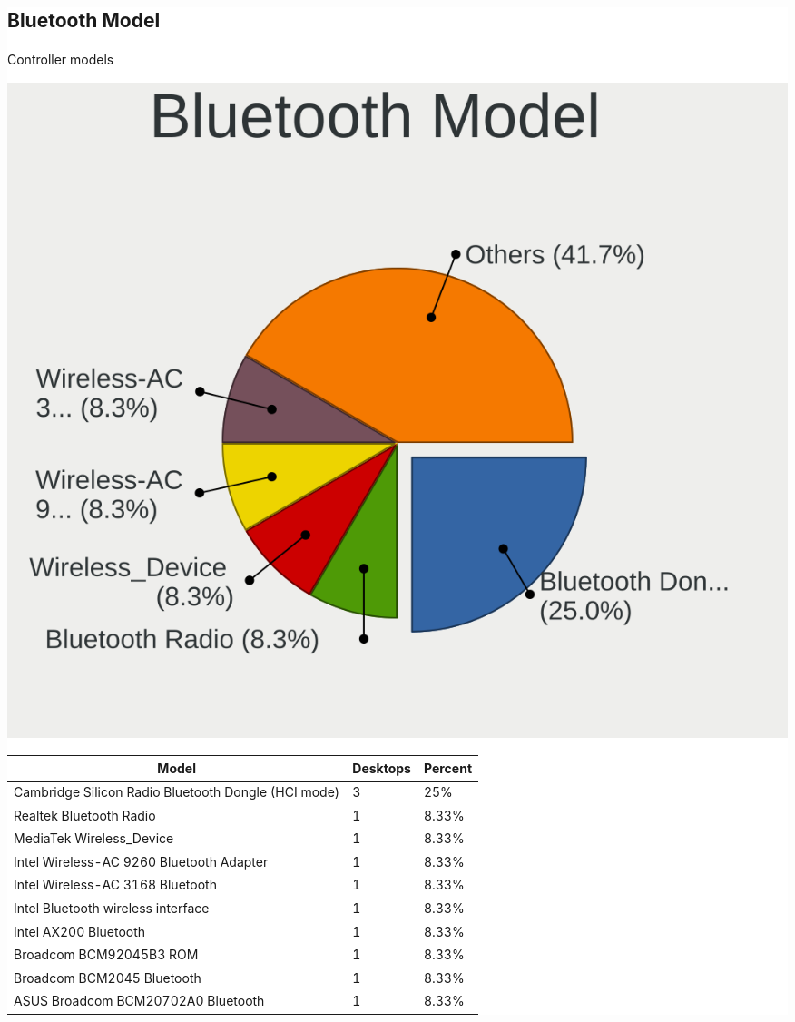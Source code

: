 Bluetooth Model
---------------

Controller models

![Bluetooth Model](./images/pie_chart/bt_model.svg)


| Model                                               | Desktops | Percent |
|-----------------------------------------------------|----------|---------|
| Cambridge Silicon Radio Bluetooth Dongle (HCI mode) | 3        | 25%     |
| Realtek Bluetooth Radio                             | 1        | 8.33%   |
| MediaTek Wireless_Device                            | 1        | 8.33%   |
| Intel Wireless-AC 9260 Bluetooth Adapter            | 1        | 8.33%   |
| Intel Wireless-AC 3168 Bluetooth                    | 1        | 8.33%   |
| Intel Bluetooth wireless interface                  | 1        | 8.33%   |
| Intel AX200 Bluetooth                               | 1        | 8.33%   |
| Broadcom BCM92045B3 ROM                             | 1        | 8.33%   |
| Broadcom BCM2045 Bluetooth                          | 1        | 8.33%   |
| ASUS Broadcom BCM20702A0 Bluetooth                  | 1        | 8.33%   |
